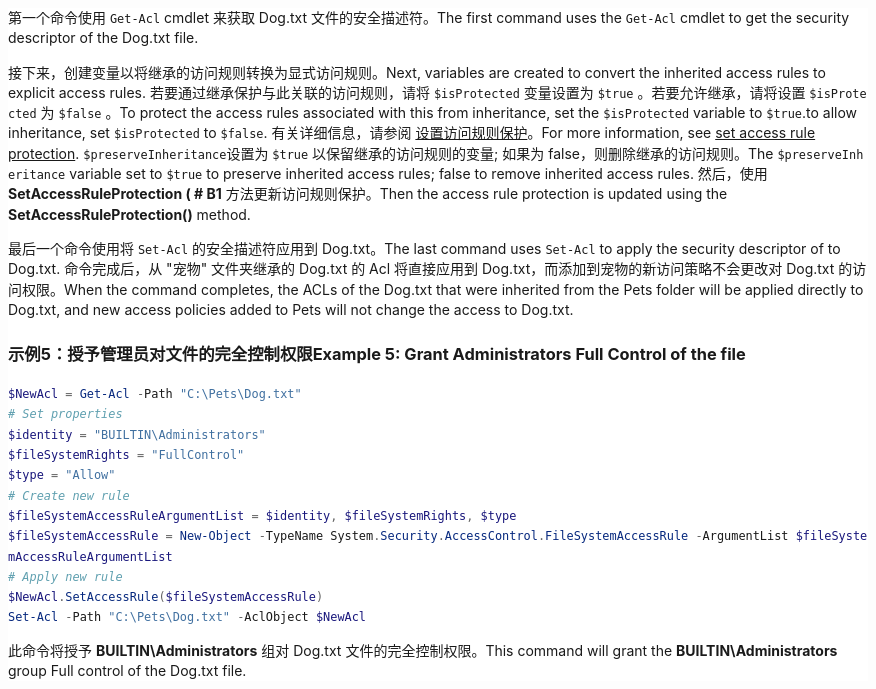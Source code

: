 <span data-ttu-id="9d46c-146">第一个命令使用 `Get-Acl` cmdlet 来获取 Dog.txt 文件的安全描述符。</span><span class="sxs-lookup"><span data-stu-id="9d46c-146">The first command uses the `Get-Acl` cmdlet to get the security descriptor of the Dog.txt file.</span></span>

<span data-ttu-id="9d46c-147">接下来，创建变量以将继承的访问规则转换为显式访问规则。</span><span class="sxs-lookup"><span data-stu-id="9d46c-147">Next, variables are created to convert the inherited access rules to explicit access rules.</span></span> <span data-ttu-id="9d46c-148">若要通过继承保护与此关联的访问规则，请将 `$isProtected` 变量设置为 `$true` 。若要允许继承，请将设置 `$isProtected` 为 `$false` 。</span><span class="sxs-lookup"><span data-stu-id="9d46c-148">To protect the access rules associated with this from inheritance, set the `$isProtected` variable to `$true`.to allow inheritance, set `$isProtected` to `$false`.</span></span> <span data-ttu-id="9d46c-149">有关详细信息，请参阅 [设置访问规则保护](/dotnet/api/system.security.accesscontrol.objectsecurity.setaccessruleprotection)。</span><span class="sxs-lookup"><span data-stu-id="9d46c-149">For more information, see [set access rule protection](/dotnet/api/system.security.accesscontrol.objectsecurity.setaccessruleprotection).</span></span>
<span data-ttu-id="9d46c-150">`$preserveInheritance`设置为 `$true` 以保留继承的访问规则的变量; 如果为 false，则删除继承的访问规则。</span><span class="sxs-lookup"><span data-stu-id="9d46c-150">The `$preserveInheritance` variable set to `$true` to preserve inherited access rules; false to remove inherited access rules.</span></span> <span data-ttu-id="9d46c-151">然后，使用 **SetAccessRuleProtection ( # B1** 方法更新访问规则保护。</span><span class="sxs-lookup"><span data-stu-id="9d46c-151">Then the access rule protection is updated using the **SetAccessRuleProtection()** method.</span></span>

<span data-ttu-id="9d46c-152">最后一个命令使用将 `Set-Acl` 的安全描述符应用到 Dog.txt。</span><span class="sxs-lookup"><span data-stu-id="9d46c-152">The last command uses `Set-Acl` to apply the security descriptor of to Dog.txt.</span></span> <span data-ttu-id="9d46c-153">命令完成后，从 "宠物" 文件夹继承的 Dog.txt 的 Acl 将直接应用到 Dog.txt，而添加到宠物的新访问策略不会更改对 Dog.txt 的访问权限。</span><span class="sxs-lookup"><span data-stu-id="9d46c-153">When the command completes, the ACLs of the Dog.txt that were inherited from the Pets folder will be applied directly to Dog.txt, and new access policies added to Pets will not change the access to Dog.txt.</span></span>

### <span data-ttu-id="9d46c-154">示例5：授予管理员对文件的完全控制权限</span><span class="sxs-lookup"><span data-stu-id="9d46c-154">Example 5: Grant Administrators Full Control of the file</span></span>

```powershell
$NewAcl = Get-Acl -Path "C:\Pets\Dog.txt"
# Set properties
$identity = "BUILTIN\Administrators"
$fileSystemRights = "FullControl"
$type = "Allow"
# Create new rule
$fileSystemAccessRuleArgumentList = $identity, $fileSystemRights, $type
$fileSystemAccessRule = New-Object -TypeName System.Security.AccessControl.FileSystemAccessRule -ArgumentList $fileSystemAccessRuleArgumentList
# Apply new rule
$NewAcl.SetAccessRule($fileSystemAccessRule)
Set-Acl -Path "C:\Pets\Dog.txt" -AclObject $NewAcl
```

<span data-ttu-id="9d46c-155">此命令将授予 **BUILTIN\Administrators** 组对 Dog.txt 文件的完全控制权限。</span><span class="sxs-lookup"><span data-stu-id="9d46c-155">This command will grant the **BUILTIN\Administrators** group Full control of the Dog.txt file.</span></span>
